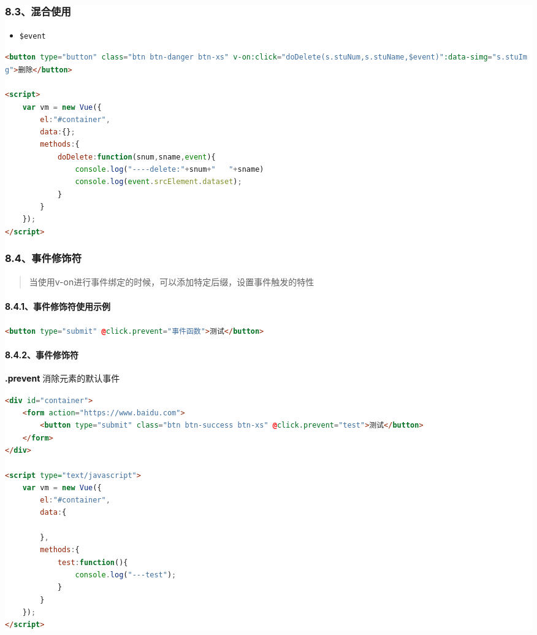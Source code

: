 ```html
```

### 8.3、混合使用

- `$event`

```html
<button type="button" class="btn btn-danger btn-xs" v-on:click="doDelete(s.stuNum,s.stuName,$event)":data-simg="s.stuImg">删除</button>

<script>
    var vm = new Vue({
        el:"#container",
        data:{};
        methods:{
            doDelete:function(snum,sname,event){
                console.log("----delete:"+snum+"   "+sname)
                console.log(event.srcElement.dataset);
            }
        }
    });
</script>
```

### 8.4、事件修饰符

> 当使用v-on进行事件绑定的时候，可以添加特定后缀，设置事件触发的特性

#### 8.4.1、事件修饰符使用示例

```html
<button type="submit" @click.prevent="事件函数">测试</button>
```

#### 8.4.2、事件修饰符

**.prevent**  消除元素的默认事件

```html
<div id="container">
    <form action="https://www.baidu.com">
        <button type="submit" class="btn btn-success btn-xs" @click.prevent="test">测试</button>
    </form>
</div>
		
<script type="text/javascript">
    var vm = new Vue({
        el:"#container",
        data:{

        },
        methods:{
            test:function(){
                console.log("---test");
            }
        }
    });		
</script>
```
